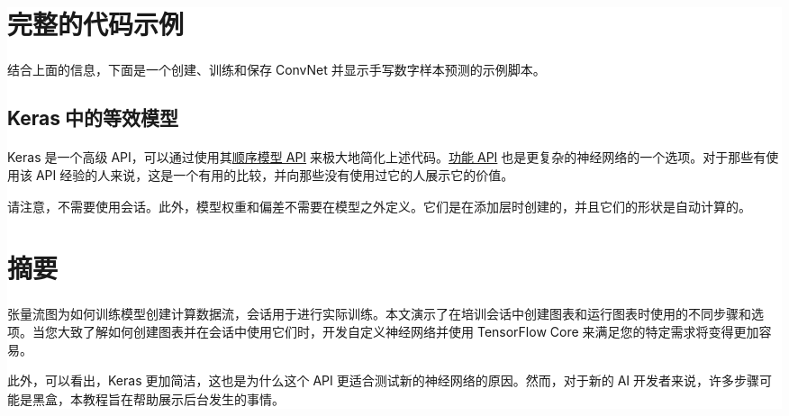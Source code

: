 # 完整的代码示例

结合上面的信息，下面是一个创建、训练和保存 ConvNet 并显示手写数字样本预测的示例脚本。

## Keras 中的等效模型

Keras 是一个高级 API，可以通过使用其[顺序模型 API](https://keras.io/getting-started/sequential-model-guide/) 来极大地简化上述代码。[功能 API](https://keras.io/getting-started/functional-api-guide/) 也是更复杂的神经网络的一个选项。对于那些有使用该 API 经验的人来说，这是一个有用的比较，并向那些没有使用过它的人展示它的价值。

请注意，不需要使用会话。此外，模型权重和偏差不需要在模型之外定义。它们是在添加层时创建的，并且它们的形状是自动计算的。

# 摘要

张量流图为如何训练模型创建计算数据流，会话用于进行实际训练。本文演示了在培训会话中创建图表和运行图表时使用的不同步骤和选项。当您大致了解如何创建图表并在会话中使用它们时，开发自定义神经网络并使用 TensorFlow Core 来满足您的特定需求将变得更加容易。

此外，可以看出，Keras 更加简洁，这也是为什么这个 API 更适合测试新的神经网络的原因。然而，对于新的 AI 开发者来说，许多步骤可能是黑盒，本教程旨在帮助展示后台发生的事情。